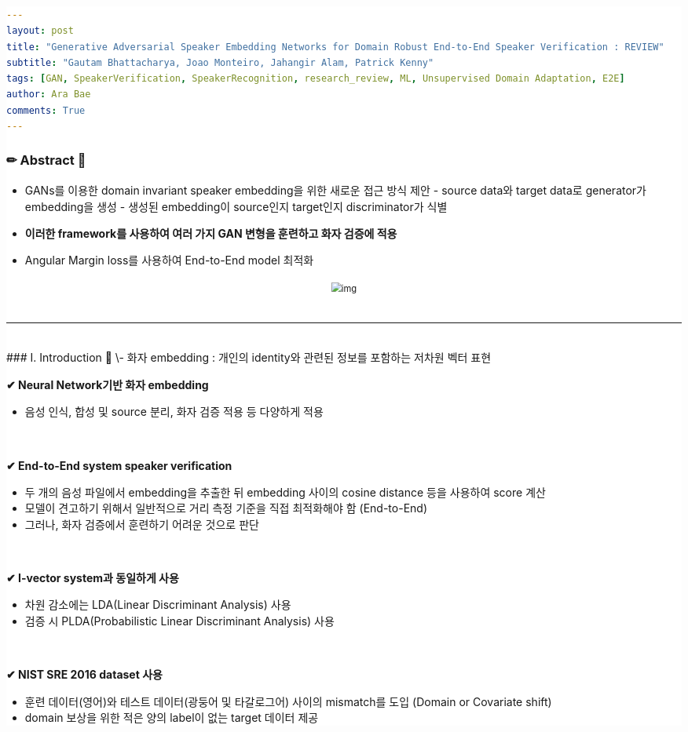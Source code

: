 ```yaml
---
layout: post
title: "Generative Adversarial Speaker Embedding Networks for Domain Robust End-to-End Speaker Verification : REVIEW"
subtitle: "Gautam Bhattacharya, Joao Monteiro, Jahangir Alam, Patrick Kenny"
tags: [GAN, SpeakerVerification, SpeakerRecognition, research_review, ML, Unsupervised Domain Adaptation, E2E]
author: Ara Bae
comments: True
---
```


### ✏ Abstract 🔎
- GANs를 이용한 domain invariant speaker embedding을 위한 새로운 접근 방식 제안
	\- source data와 target data로 generator가 embedding을 생성
	\- 생성된 embedding이 source인지 target인지 discriminator가 식별

- **이러한 framework를 사용하여 여러 가지 GAN 변형을 훈련하고 화자 검증에 적용**

- Angular Margin loss를 사용하여 End-to-End model 최적화
<center><img src="https://user-images.githubusercontent.com/46676700/92461324-1e474680-f204-11ea-91bc-e748da169035.png" alt="img" style="zoom: 80%;" /></center>

<br/>

---

<br/>
### Ⅰ. Introduction 🔎
\- 화자 embedding : 개인의 identity와 관련된 정보를 포함하는 저차원 벡터 표현

<br/>

**✔  Neural Network기반 화자 embedding**

- 음성 인식, 합성 및 source 분리, 화자 검증 적용 등 다양하게 적용

<br/>

**✔  End-to-End system speaker verification**

- 두 개의 음성 파일에서 embedding을 추출한 뒤 embedding 사이의 cosine distance 등을 사용하여 score 계산
- 모델이 견고하기 위해서 일반적으로 거리 측정 기준을 직접 최적화해야 함 (End-to-End)
- 그러나, 화자 검증에서 훈련하기 어려운 것으로 판단

<br/>

**✔  I-vector system과 동일하게 사용**

- 차원 감소에는 LDA(Linear Discriminant Analysis) 사용
- 검증 시 PLDA(Probabilistic Linear Discriminant Analysis) 사용

<br/>

**✔  NIST SRE 2016 dataset 사용**

- 훈련 데이터(영어)와 테스트 데이터(광둥어 및 타갈로그어) 사이의 mismatch를 도입 (Domain or Covariate shift)
- domain 보상을 위한 적은 양의 label이 없는 target 데이터 제공
